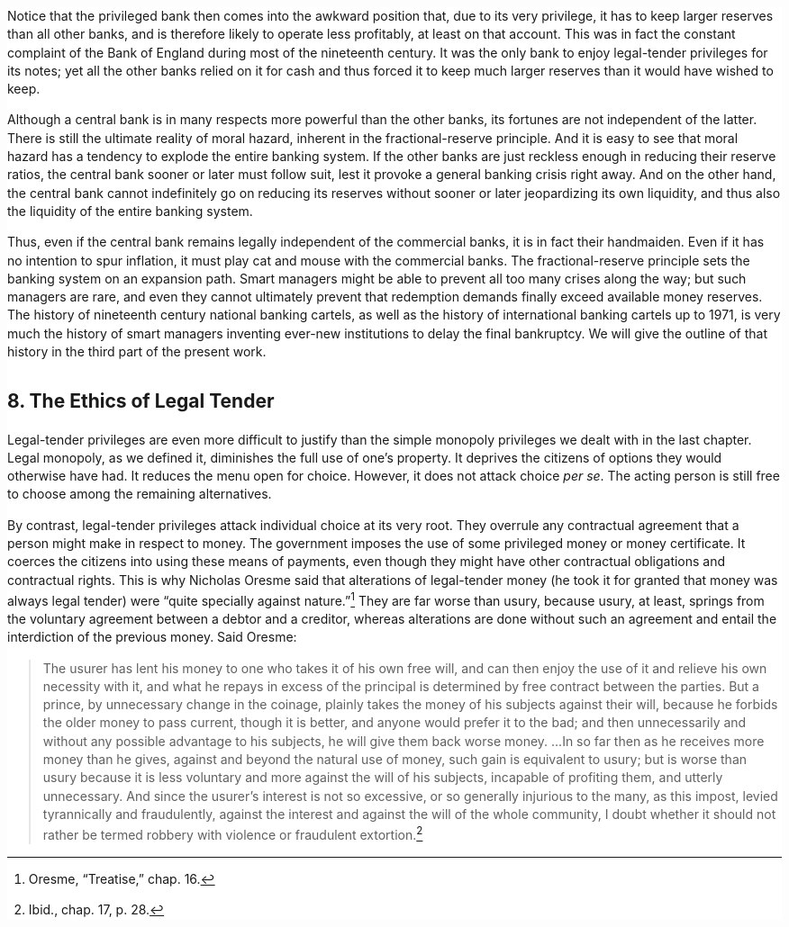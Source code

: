 Notice that the privileged bank then comes into the awkward position that, due to its very privilege, it has to keep larger reserves than all other banks, and is therefore likely to operate less profitably, at least on that account. This was in fact the constant complaint of the Bank of England during most of the nineteenth century. It was the only bank to enjoy legal-tender privileges for its notes; yet all the other banks relied on it for cash and thus forced it to keep much larger reserves than it would have wished to keep.

Although a central bank is in many respects more powerful than the other banks, its fortunes are not independent of the latter. There is still the ultimate reality of moral hazard, inherent in the fractional-reserve principle. And it is easy to see that moral hazard has a tendency to explode the entire banking system. If the other banks are just reckless enough in reducing their reserve ratios, the central bank sooner or later must follow suit, lest it provoke a general banking crisis right away. And on the other hand, the central bank cannot indefinitely go on reducing its reserves without sooner or later jeopardizing its own liquidity, and thus also the liquidity of the entire banking system.

Thus, even if the central bank remains legally independent of the commercial banks, it is in fact their handmaiden. Even if it has no intention to spur inflation, it must play cat and mouse with the commercial banks. The fractional-reserve principle sets the banking system on an expansion path. Smart managers might be able to prevent all too many crises along the way; but such managers are rare, and even they cannot ultimately prevent that redemption demands finally exceed available money reserves. The history of nineteenth century national banking cartels, as well as the history of international banking cartels up to 1971, is very much the history of smart managers inventing ever-new institutions to delay the final bankruptcy. We will give the outline of that history in the third part of the present work.

## 8. The Ethics of Legal Tender

Legal-tender privileges are even more difficult to justify than the simple monopoly privileges we dealt with in the last chapter. Legal monopoly, as we defined it, diminishes the full use of one’s property. It deprives the citizens of options they would otherwise have had. It reduces the menu open for choice. However, it does not attack choice _per se_. The acting person is still free to choose among the remaining alternatives.

By contrast, legal-tender privileges attack individual choice at its very root. They overrule any contractual agreement that a person might make in respect to money. The government imposes the use of some privileged money or money certificate. It coerces the citizens into using these means of payments, even though they might have other contractual obligations and contractual rights. This is why Nicholas Oresme said that alterations of legal-tender money (he took it for granted that money was always legal tender) were “quite specially against nature.”[^23] They are far worse than usury, because usury, at least, springs from the voluntary agreement between a debtor and a creditor, whereas alterations are done without such an agreement and entail the interdiction of the previous money. Said Oresme:

> The usurer has lent his money to one who takes it of his own free will, and can then enjoy the use of it and relieve his own necessity with it, and what he repays in excess of the principal is determined by free contract between the parties. But a prince, by unnecessary change in the coinage, plainly takes the money of his subjects against their will, because he forbids the older money to pass current, though it is better, and anyone would prefer it to the bad; and then unnecessarily and without any possible advantage to his subjects, he will give them back worse money. ...In so far then as he receives more money than he gives, against and beyond the natural use of money, such gain is equivalent to usury; but is worse than usury because it is less voluntary and more against the will of his subjects, incapable of profiting them, and utterly unnecessary. And since the usurer’s interest is not so excessive, or so generally injurious to the many, as this impost, levied tyrannically and fraudulently, against the interest and against the will of the whole community, I doubt whether it should not rather be termed robbery with violence or fraudulent extortion.[^24]


[^1]: There is a continuum of possible scopes of legal tender laws. Historically, legal tender privileges have often been limited to certain denominations such as £1 or £2 coins, to special types of payments such as taxes or clearing between commercial banks, or to certain amounts of payment. They have been applied both to debt and spot payments. In our present discussion we will neglect most of these particular forms of legal tender laws and focus on the broad categories. A slightly different version of this chapter has been published under the title “Legal Tender Laws and Fractional-Reserve Banking,” _Journal of Libertarian Studies_ 18, no. 3 (2004). Besides the literature quoted in this article, see also John Zube, _Stop the Legal Tender Crime_ (Berrima, Australia: Research Centre for Monetary and Financial Freedom, n.d.).
[^2]: After Thomas Gresham, a sixteenth century financial agent of the English Crown in the city of Antwerp. Gresham’s Law had however been described long before its namesake, for example, in Aristophanes’s poem “The Frogs” and in Nicholas Oresme, “Treatise on the Origin, Nature, Law, and Alterations of Money,” in Charles Johnson, ed., _The De Moneta of Nicholas Oresme and English Mint Documents_ (London: Thomas Nelson and Sons, 1956), p. 32. Oresme also noticed the deflationary impact.
[^3]: See Oresme, “Treatise,” pp. 15–16.
[^4]: Bimetallism needs to be distinguished from the case in which coins made out of an inferior metal such as copper are used as tokens for gold or silver. Tokens _per se_ have nothing to do with legal tender laws.
[^5]: The market rate was about 1 guinea = 201/2 shillings; King George I decreed the rate to be 1 guinea = 21 shillings.
[^6]: We will for now assume that the law grants legal-tender status to all money certificates. Below, we will deal with the more important case of a monopoly legal tender.
[^7]: The fall of the Roman Empire during the fifth and sixth centuries went hand in hand with the disappearance in western Europe of the Roman fiat money system, which had combined gold, silver, and copper coins. The first western ruler to arrogate to himself the monopoly of coinage was the eighh century Carolingian king, Pippin the Short. When the dynasty started to decline in the ninth century, his successors eventually sold monopoly coinage licenses (_ius cudendae monetae_) to a great number of local rulers, such as town governments, abbots, and bishops. Many of these people were in turn no more scrupulous about keeping money sound than the kings. Western European coinage thus continued to deteriorate under the decentralized coin production of the High Middle Ages. See Arthur Suhle, _Deutsche Münz- und Geldgeschichte von den Anfängen bis zum 15_. _Jahrhundert,_ 8th ed. (Berlin: Deutscher Verlag der Wissenschaften, 1975). This highlights the crucial point that the simple multiplication of coin producers is no substitute for true competition. In a way, the decentralized license system was even worse than the old centralized monopoly, because it created constant conflicts between the different coin issuing authorities.
[^8]: As we have pointed out above, this holds true, strictly speaking, only in case when debasement has not been anticipated. But in practice this is very often the case.
[^9]: Oresme, “Treatise,” p. 33.
[^10]: Ibid., p. 33. He also pointed out that debasement encourages the practice known as money changing.
[^11]: In 1458, Emperor Friedrich III granted coinage licenses to several of his creditors. It took only one year to run the currency to the bottom and reach total monetary disintegration. See Richard Gaettens, _Inflationen: Das Drama der Geldentwertungen vom Altertum bis zur Gegenwart_, 2nd ed. (Munich: Pflaum, 1955), chap. 2.
[^12]: Much of what we say below is also applicable to demand deposits. The differences between banknotes and demand deposits will not be dealt with in the present work. Interested readers should consult the economic literature mentioned in the introduction.
[^13]: Fractional-reserve banknotes are therefore inherently superior to debased coins. It follows that, if legal-tender privileges are granted to both debasers and fractional-reserve bankers, Gresham’s Law will operate to drive the banknotes out of the market. They will be used only in foreign countries, where they circulate without legal-tender protection, whereas the debased coins will be the only currency of the domestic market.
[^14]: “The market is a democracy where every penny gives a right of vote.” Frank Fetter, _The Principles of Economics_ (New York: The Century Co., 1905), p. 395. A few pages later he states: “So each is measuring the services of all others, and all are valuing each. It is the democracy of valuation” (p. 410).
[^15]: The following hypothetical example gives an idea of the orders of magnitude that are possible under favorable (for the banks) conditions: “A banker starts with $25,000. He issues credit of $250,000. He can take the notes of his customers... to the Federal Reserve Bank for discount. He will get something like $245,000 (the balance being the charge for discounting) in Federal Reserve Credit. This he can use as a reserve for further loans. He can extend credit to ten times that amount. That is, $2,450,000. ‘Yes, he collects a mere 6 percent, $147,000 in interest’ annually. That on a capital of $25,000.” Michel Virgil, ed., _The Social Problem_, vol. 2, _Economics and Finance_ (Collegeville, Minn.: St. John’s Abbey, n.d.), pp. 92–93; quoted from Anthony Hulme, _Morals and Money_ (London: St. Paul Publications, 1957), pp. 154–55. Hulme raises the obvious question: “What, we ask, is the justification for this interest?”
[^17]: One striking historic example: when in the summer of 1839 the Bank of England suffered a liquidity crisis, it received credits from the Banque de France (£2,000,000) and from the Hamburger Bank (£900,000); see Ralph Hawtrey, _A Century of Bank Rate,_ 2nd ed. (New York: Kelley, 1962), p. 19. For an analysis of cooperation among fractional-reserve banks (central banks and commercial banks) in the era of the classical gold standard, see Giulio Gallarotti, _The Anatomy of an International Monetary Regime: the Classical Gold Standard, 1880–1914_ (Oxford: Oxford University Press, 1995), pp. 78–85. In our day, the cooperation between fractional-reserve banks is enshrined into banking legislation such as the French banking law of 1984, presumably to overcome free-rider problems. The law stipulates a _solidarité de place_ among French financial institutions.
[^18]: For an Austrian perspective on the theory of moral hazard, see Jörg Guido Hülsmann, “The Political Economy of Moral Hazard,” _Politická ekonomie_ (February 2006).
[^19]: See Pascal Salin, _La vérité sur la monnaie_ (Paris: Odile Jacob, 1990).
[^20]: See Jesús Huerta de Soto, _Money, Bank Credit, and Economic Cycles_ (Auburn, Ala.: Ludwig von Mises Institute, 2006), pp. 636–39; Lawrence H. White, _The Theory of Monetary Institutions_ (Oxford: Blackwell, 1999), pp. 70–80.
[^21]: For the case of the U.S. see Murray N. Rothbard, _A History of Money and Banking in the United States_ (Auburn, Ala.: Ludwig von Mises Institute, 2002). As a matter of fact, legal cartelization and regulation was the next to unexceptional rule. The only known voluntary banking cartel that operated for any significant period of time was the Suffolk system, named after the Boston-based Suffolk Bank, which organized a clearing system involving a network of New England banks. The Suffolk system went out of business when a competing cartel, led by the Bank for Mutual Redemption started offering much less stringent regulation terms (see ibid., pp. 115–22). This episode seems to highlight a basic problem of any voluntary cartel trying to curb the expansionary power of fractional-reserve banks.
[^22]: The only significant historical instance was the nineteenth century Italian banking system, which for more than three decades after the unification of Italy featured five different banks issuing legal-tender notes. See M. Fratianni and F. Spinelli, _A Monetary History of Italy_ (Cambridge: Cambridge University Press, 1997), chap. 3.
[^23]: Oresme, “Treatise,” chap. 16.
[^24]: Ibid., chap. 17, p. 28.
[^25]: Ibid., chap. 15, pp. 24f.